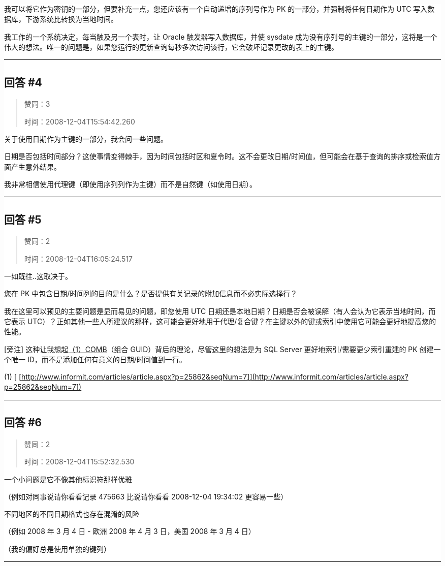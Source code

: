 我可以将它作为密钥的一部分，但要补充一点，您还应该有一个自动递增的序列号作为 PK 的一部分，并强制将任何日期作为 UTC 写入数据库，下游系统比转换为当地时间。

我工作的一个系统决定，每当触及另一个表时，让 Oracle 触发器写入数据库，并使 sysdate 成为没有序列号的主键的一部分，这将是一个伟大的想法。唯一的问题是，如果您运行的更新查询每秒多次访问该行，它会破坏记录更改的表上的主键。

* * *

## 回答 #4

> 赞同：3
> 
> 时间：2008-12-04T15:54:42.260

关于使用日期作为主键的一部分，我会问一些问题。

日期是否包括时间部分？这使事情变得棘手，因为时间包括时区和夏令时。这不会更改日期/时间值，但可能会在基于查询的排序或检索值方面产生意外结果。

我非常相信使用代理键（即使用序列列作为主键）而不是自然键（如使用日期）。

* * *

## 回答 #5

> 赞同：2
> 
> 时间：2008-12-04T16:05:24.517

一如既往..这取决于。

您在 PK 中包含日期/时间列的目的是什么？是否提供有关记录的附加信息而不必实际选择行？

我在这里可以预见的主要问题是显而易见的问题，即您使用 UTC 日期还是本地日期？日期是否会被误解（有人会认为它表示当地时间，而它表示 UTC）？正如其他一些人所建议的那样，这可能会更好地用于代理/复合键？在主键以外的键或索引中使用它可能会更好地提高您的性能。

[旁注] 这种让我想起[（1）COMB](http://www.informit.com/articles/article.aspx?p=25862&seqNum=7)（组合 GUID）背后的理论，尽管这里的想法是为 SQL Server 更好地索引/需要更少索引重建的 PK 创建一个唯一 ID，而不是添加任何有意义的日期/时间值到一行。

(1) [ [http://www.informit.com/articles/article.aspx?p=25862&seqNum=7]](http://www.informit.com/articles/article.aspx?p=25862&seqNum=7])

* * *

## 回答 #6

> 赞同：2
> 
> 时间：2008-12-04T15:52:32.530

一个小问题是它不像其他标识符那样优雅

（例如对同事说请你看看记录 475663 比说请你看看 2008-12-04 19:34:02 更容易一些）

不同地区的不同日期格式也存在混淆的风险

（例如 2008 年 3 月 4 日 - 欧洲 2008 年 4 月 3 日，美国 2008 年 3 月 4 日）

（我的偏好总是使用单独的键列）

* * *
